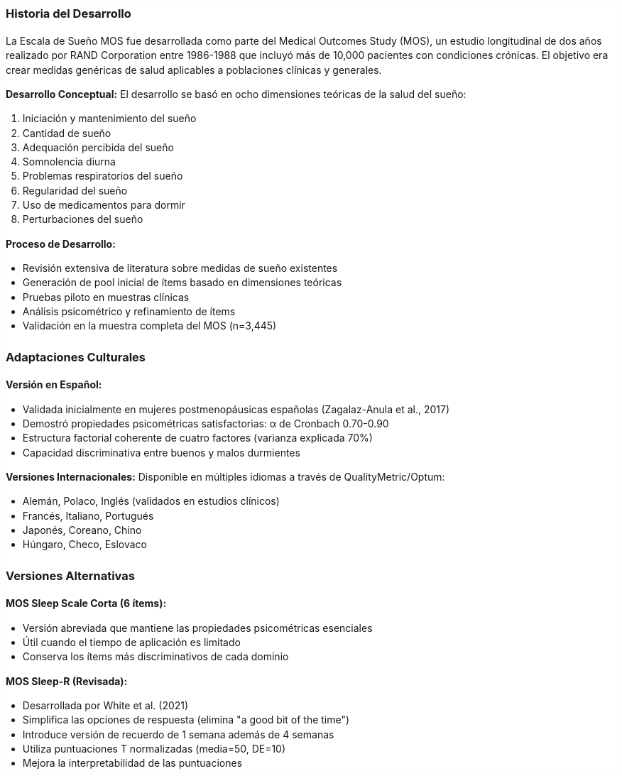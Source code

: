 ### Historia del Desarrollo

La Escala de Sueño MOS fue desarrollada como parte del Medical Outcomes Study (MOS), un estudio longitudinal de dos años realizado por RAND Corporation entre 1986-1988 que incluyó más de 10,000 pacientes con condiciones crónicas. El objetivo era crear medidas genéricas de salud aplicables a poblaciones clínicas y generales.

**Desarrollo Conceptual:**
El desarrollo se basó en ocho dimensiones teóricas de la salud del sueño:
1. Iniciación y mantenimiento del sueño
2. Cantidad de sueño
3. Adequación percibida del sueño
4. Somnolencia diurna
5. Problemas respiratorios del sueño
6. Regularidad del sueño
7. Uso de medicamentos para dormir
8. Perturbaciones del sueño

**Proceso de Desarrollo:**
- Revisión extensiva de literatura sobre medidas de sueño existentes
- Generación de pool inicial de ítems basado en dimensiones teóricas
- Pruebas piloto en muestras clínicas
- Análisis psicométrico y refinamiento de ítems
- Validación en la muestra completa del MOS (n=3,445)

### Adaptaciones Culturales

**Versión en Español:**
- Validada inicialmente en mujeres postmenopáusicas españolas (Zagalaz-Anula et al., 2017)
- Demostró propiedades psicométricas satisfactorias: α de Cronbach 0.70-0.90
- Estructura factorial coherente de cuatro factores (varianza explicada 70%)
- Capacidad discriminativa entre buenos y malos durmientes

**Versiones Internacionales:**
Disponible en múltiples idiomas a través de QualityMetric/Optum:
- Alemán, Polaco, Inglés (validados en estudios clínicos)
- Francés, Italiano, Portugués
- Japonés, Coreano, Chino
- Húngaro, Checo, Eslovaco

### Versiones Alternativas

**MOS Sleep Scale Corta (6 ítems):**
- Versión abreviada que mantiene las propiedades psicométricas esenciales
- Útil cuando el tiempo de aplicación es limitado
- Conserva los ítems más discriminativos de cada dominio

**MOS Sleep-R (Revisada):**
- Desarrollada por White et al. (2021)
- Simplifica las opciones de respuesta (elimina "a good bit of the time")
- Introduce versión de recuerdo de 1 semana además de 4 semanas
- Utiliza puntuaciones T normalizadas (media=50, DE=10)
- Mejora la interpretabilidad de las puntuaciones
